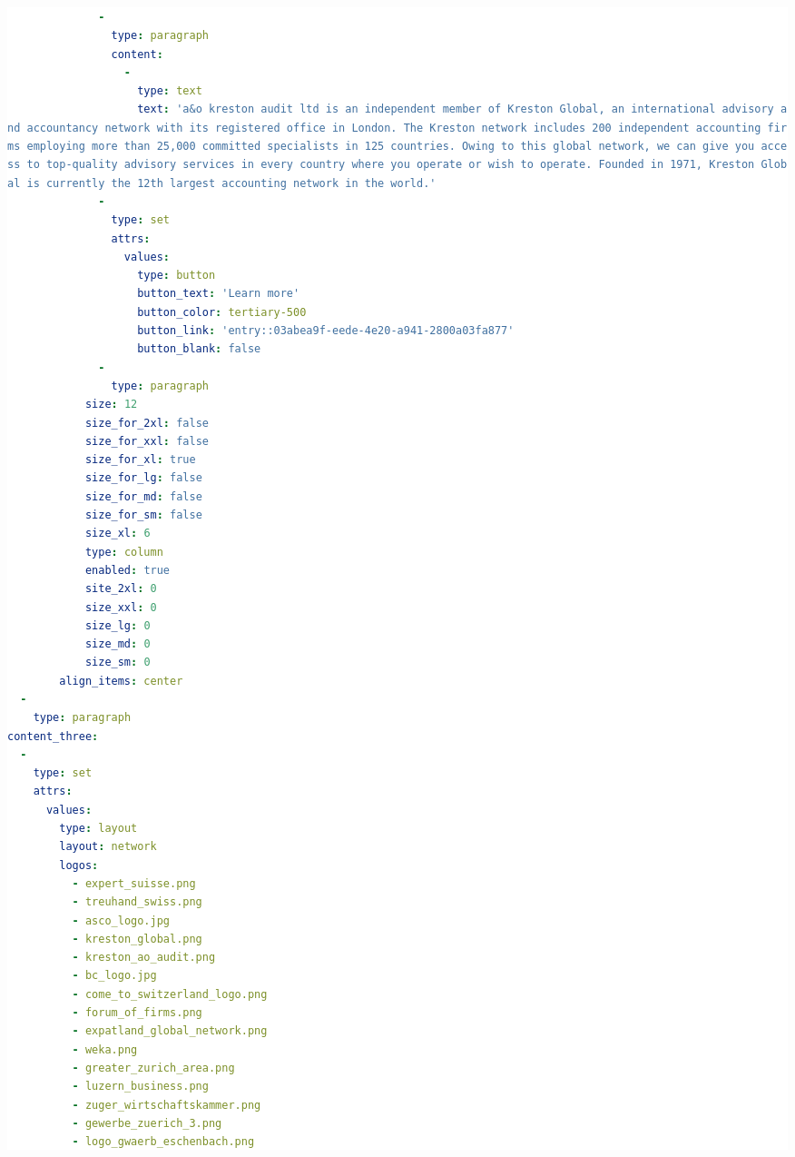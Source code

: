 ```yaml
              -
                type: paragraph
                content:
                  -
                    type: text
                    text: 'a&o kreston audit ltd is an independent member of Kreston Global, an international advisory and accountancy network with its registered office in London. The Kreston network includes 200 independent accounting firms employing more than 25,000 committed specialists in 125 countries. Owing to this global network, we can give you access to top-quality advisory services in every country where you operate or wish to operate. Founded in 1971, Kreston Global is currently the 12th largest accounting network in the world.'
              -
                type: set
                attrs:
                  values:
                    type: button
                    button_text: 'Learn more'
                    button_color: tertiary-500
                    button_link: 'entry::03abea9f-eede-4e20-a941-2800a03fa877'
                    button_blank: false
              -
                type: paragraph
            size: 12
            size_for_2xl: false
            size_for_xxl: false
            size_for_xl: true
            size_for_lg: false
            size_for_md: false
            size_for_sm: false
            size_xl: 6
            type: column
            enabled: true
            site_2xl: 0
            size_xxl: 0
            size_lg: 0
            size_md: 0
            size_sm: 0
        align_items: center
  -
    type: paragraph
content_three:
  -
    type: set
    attrs:
      values:
        type: layout
        layout: network
        logos:
          - expert_suisse.png
          - treuhand_swiss.png
          - asco_logo.jpg
          - kreston_global.png
          - kreston_ao_audit.png
          - bc_logo.jpg
          - come_to_switzerland_logo.png
          - forum_of_firms.png
          - expatland_global_network.png
          - weka.png
          - greater_zurich_area.png
          - luzern_business.png
          - zuger_wirtschaftskammer.png
          - gewerbe_zuerich_3.png
          - logo_gwaerb_eschenbach.png
```